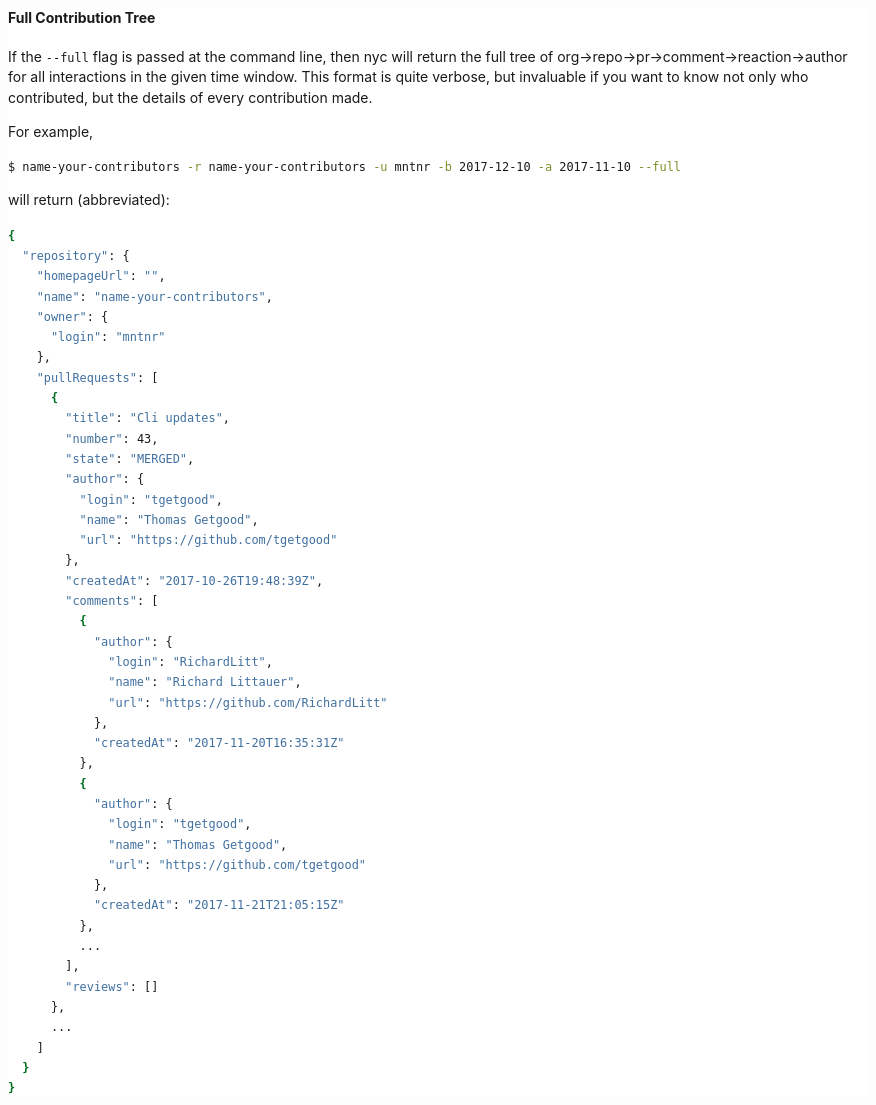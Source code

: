 #### Full Contribution Tree

If the `--full` flag is passed at the command line, then nyc will return the
full tree of org->repo->pr->comment->reaction->author for all interactions in
the given time window. This format is quite verbose, but invaluable if you want
to know not only who contributed, but the details of every contribution made.

For example,
```sh
$ name-your-contributors -r name-your-contributors -u mntnr -b 2017-12-10 -a 2017-11-10 --full
```
will return (abbreviated):
```sh
{
  "repository": {
	"homepageUrl": "",
	"name": "name-your-contributors",
	"owner": {
	  "login": "mntnr"
	},
	"pullRequests": [
	  {
		"title": "Cli updates",
		"number": 43,
		"state": "MERGED",
		"author": {
		  "login": "tgetgood",
		  "name": "Thomas Getgood",
		  "url": "https://github.com/tgetgood"
		},
		"createdAt": "2017-10-26T19:48:39Z",
		"comments": [
		  {
			"author": {
			  "login": "RichardLitt",
			  "name": "Richard Littauer",
			  "url": "https://github.com/RichardLitt"
			},
			"createdAt": "2017-11-20T16:35:31Z"
		  },
		  {
			"author": {
			  "login": "tgetgood",
			  "name": "Thomas Getgood",
			  "url": "https://github.com/tgetgood"
			},
			"createdAt": "2017-11-21T21:05:15Z"
		  },
		  ...
		],
		"reviews": []
	  },
	  ...
	]
  }
}
```
